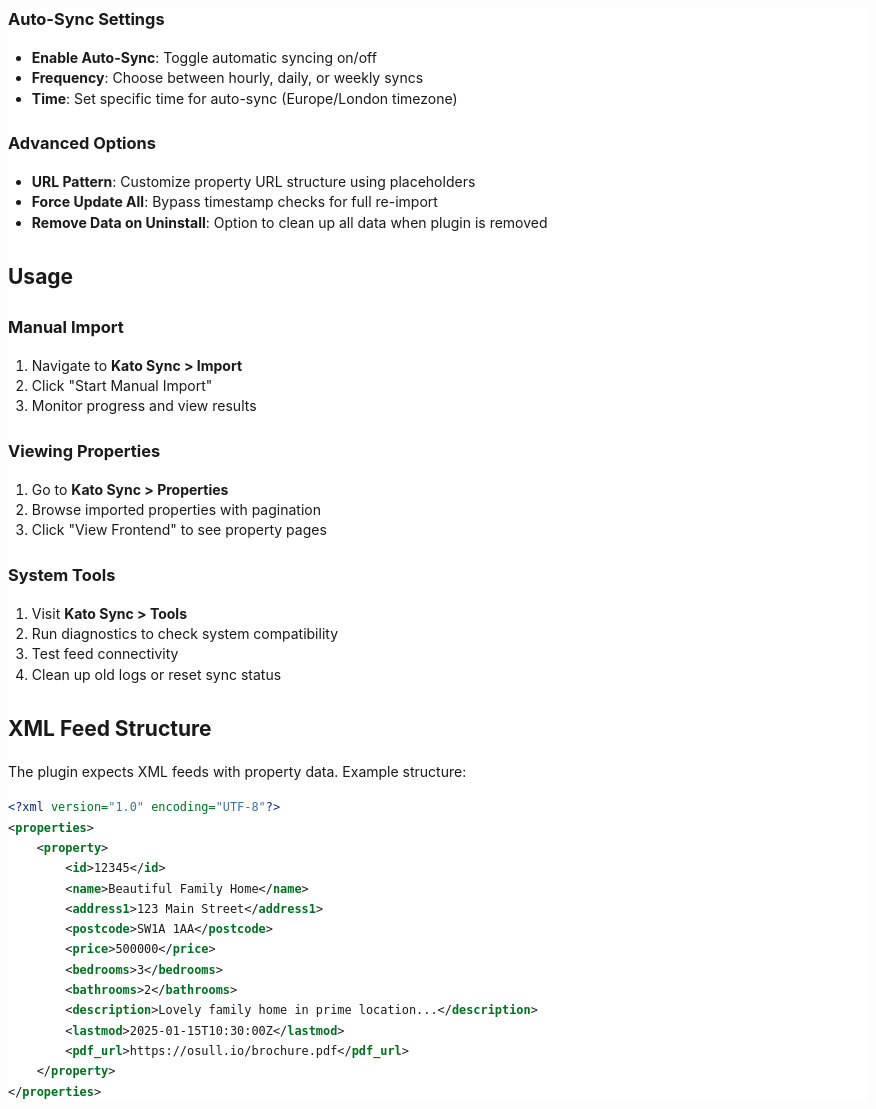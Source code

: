 ### Auto-Sync Settings

- **Enable Auto-Sync**: Toggle automatic syncing on/off
- **Frequency**: Choose between hourly, daily, or weekly syncs
- **Time**: Set specific time for auto-sync (Europe/London timezone)

### Advanced Options

- **URL Pattern**: Customize property URL structure using placeholders
- **Force Update All**: Bypass timestamp checks for full re-import
- **Remove Data on Uninstall**: Option to clean up all data when plugin is removed

## Usage

### Manual Import

1. Navigate to **Kato Sync > Import**
2. Click "Start Manual Import"
3. Monitor progress and view results

### Viewing Properties

1. Go to **Kato Sync > Properties**
2. Browse imported properties with pagination
3. Click "View Frontend" to see property pages

### System Tools

1. Visit **Kato Sync > Tools**
2. Run diagnostics to check system compatibility
3. Test feed connectivity
4. Clean up old logs or reset sync status

## XML Feed Structure

The plugin expects XML feeds with property data. Example structure:

```xml
<?xml version="1.0" encoding="UTF-8"?>
<properties>
    <property>
        <id>12345</id>
        <name>Beautiful Family Home</name>
        <address1>123 Main Street</address1>
        <postcode>SW1A 1AA</postcode>
        <price>500000</price>
        <bedrooms>3</bedrooms>
        <bathrooms>2</bathrooms>
        <description>Lovely family home in prime location...</description>
        <lastmod>2025-01-15T10:30:00Z</lastmod>
        <pdf_url>https://osull.io/brochure.pdf</pdf_url>
    </property>
</properties>
```
